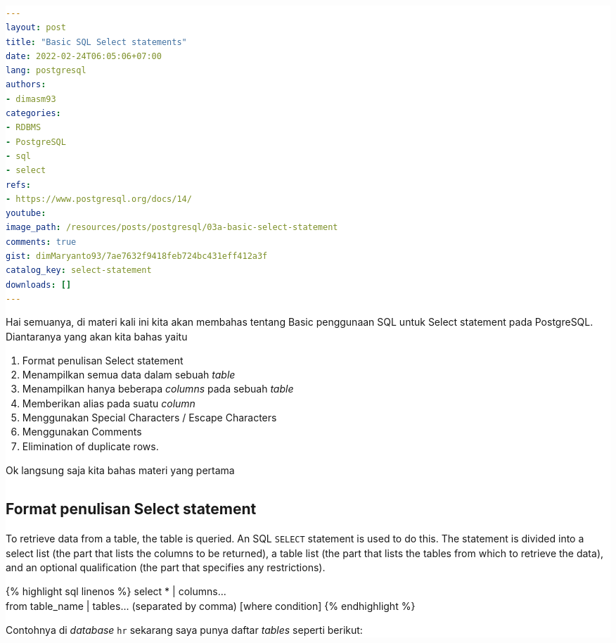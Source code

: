 ```yaml
---
layout: post
title: "Basic SQL Select statements"
date: 2022-02-24T06:05:06+07:00
lang: postgresql
authors:
- dimasm93
categories:
- RDBMS
- PostgreSQL
- sql
- select
refs: 
- https://www.postgresql.org/docs/14/
youtube: 
image_path: /resources/posts/postgresql/03a-basic-select-statement
comments: true
gist: dimMaryanto93/7ae7632f9418feb724bc431eff412a3f
catalog_key: select-statement
downloads: []
---
```


Hai semuanya, di materi kali ini kita akan membahas tentang Basic penggunaan SQL untuk Select statement pada PostgreSQL. Diantaranya yang akan kita bahas yaitu

1. Format penulisan Select statement
2. Menampilkan semua data dalam sebuah _table_
3. Menampilkan hanya beberapa _columns_ pada sebuah _table_
4. Memberikan alias pada suatu _column_
5. Menggunakan Special Characters / Escape Characters
6. Menggunakan Comments
7. Elimination of duplicate rows.

Ok langsung saja kita bahas materi yang pertama

## Format penulisan Select statement

To retrieve data from a table, the table is queried. An SQL `SELECT` statement is used to do this. The statement is divided into a select list (the part that lists the columns to be returned), a table list (the part that lists the tables from which to retrieve the data), and an optional qualification (the part that specifies any restrictions). 

{% highlight sql linenos %}
select 
     * | columns...  
from 
    table_name | tables... (separated by comma)
[where condition]
{% endhighlight %}

Contohnya di _database_ `hr` sekarang saya punya daftar _tables_ seperti berikut:
